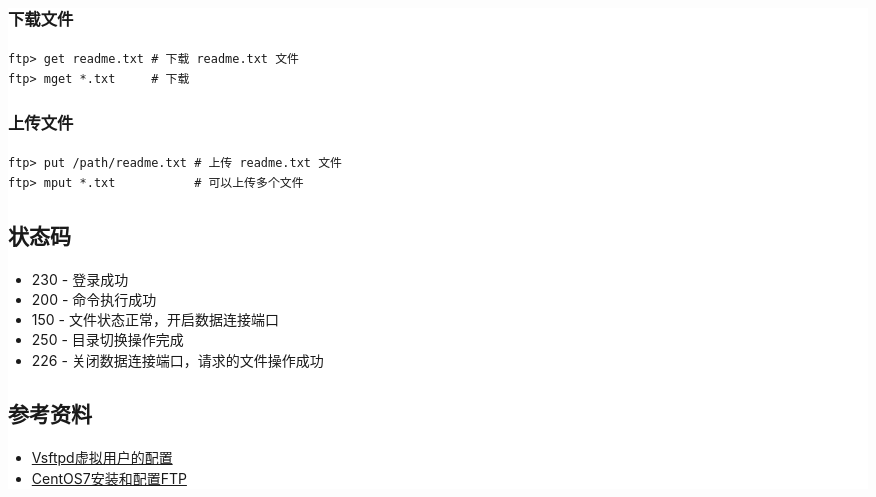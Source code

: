 ### 下载文件

```shell
ftp> get readme.txt # 下载 readme.txt 文件
ftp> mget *.txt     # 下载 
```

### 上传文件

```shell
ftp> put /path/readme.txt # 上传 readme.txt 文件
ftp> mput *.txt           # 可以上传多个文件
```

## 状态码

- 230 - 登录成功
- 200 - 命令执行成功
- 150 - 文件状态正常，开启数据连接端口
- 250 - 目录切换操作完成
- 226 - 关闭数据连接端口，请求的文件操作成功

## 参考资料

- [Vsftpd虚拟用户的配置](http://hx100.blog.51cto.com/44326/383143/)
- [CentOS7安装和配置FTP](http://www.cnblogs.com/flandre/p/6051532.html)